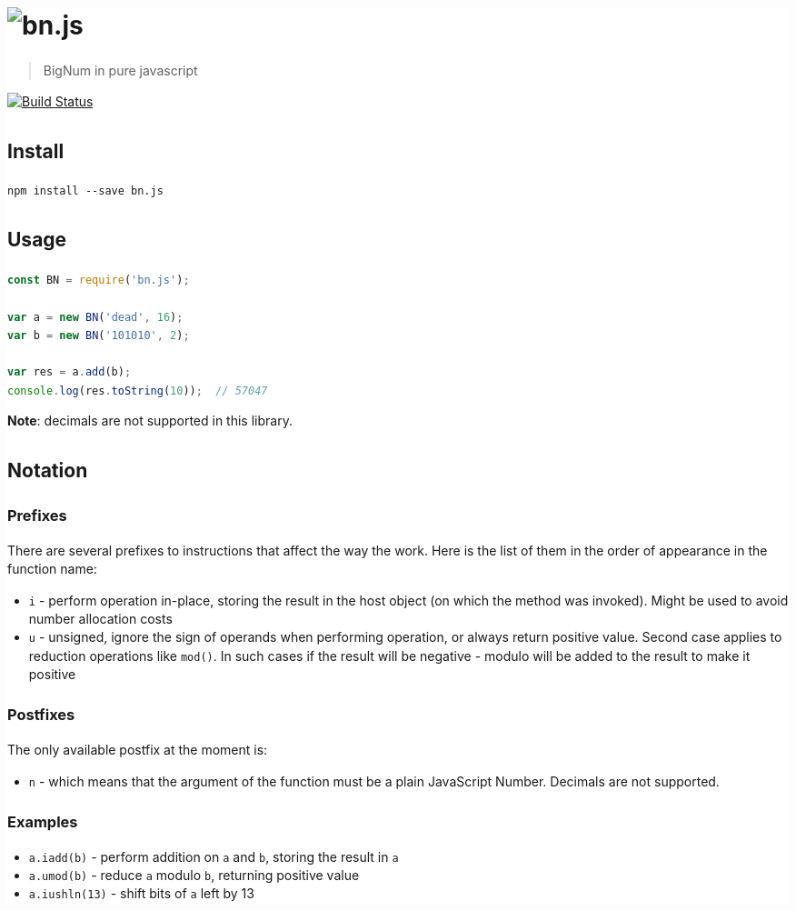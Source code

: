 # <img src="./logo.png" alt="bn.js" width="160" height="160" />

> BigNum in pure javascript

[![Build Status](https://secure.travis-ci.org/indutny/bn.js.png)](http://travis-ci.org/indutny/bn.js)

## Install
`npm install --save bn.js`

## Usage

```js
const BN = require('bn.js');

var a = new BN('dead', 16);
var b = new BN('101010', 2);

var res = a.add(b);
console.log(res.toString(10));  // 57047
```

**Note**: decimals are not supported in this library.

## Notation

### Prefixes

There are several prefixes to instructions that affect the way the work. Here
is the list of them in the order of appearance in the function name:

* `i` - perform operation in-place, storing the result in the host object (on
  which the method was invoked). Might be used to avoid number allocation costs
* `u` - unsigned, ignore the sign of operands when performing operation, or
  always return positive value. Second case applies to reduction operations
  like `mod()`. In such cases if the result will be negative - modulo will be
  added to the result to make it positive

### Postfixes

The only available postfix at the moment is:

* `n` - which means that the argument of the function must be a plain JavaScript
  Number. Decimals are not supported.

### Examples

* `a.iadd(b)` - perform addition on `a` and `b`, storing the result in `a`
* `a.umod(b)` - reduce `a` modulo `b`, returning positive value
* `a.iushln(13)` - shift bits of `a` left by 13
